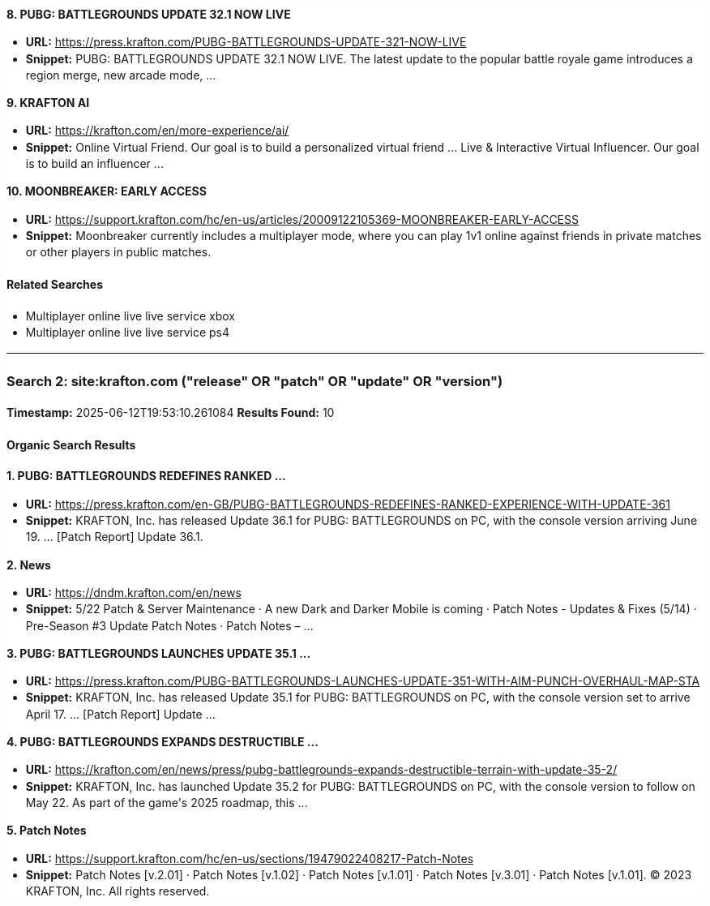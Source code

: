 **8. PUBG: BATTLEGROUNDS UPDATE 32.1 NOW LIVE**
* **URL:** https://press.krafton.com/PUBG-BATTLEGROUNDS-UPDATE-321-NOW-LIVE
* **Snippet:** PUBG: BATTLEGROUNDS UPDATE 32.1 NOW LIVE. The latest update to the popular battle royale game introduces a region merge, new arcade mode, ...

**9. KRAFTON AI**
* **URL:** https://krafton.com/en/more-experience/ai/
* **Snippet:** Online Virtual Friend. Our goal is to build a personalized virtual friend ... Live & Interactive Virtual Influencer. Our goal is to build an influencer ...

**10. MOONBREAKER: EARLY ACCESS**
* **URL:** https://support.krafton.com/hc/en-us/articles/20009122105369-MOONBREAKER-EARLY-ACCESS
* **Snippet:** Moonbreaker currently includes a multiplayer mode, where you can play 1v1 online against friends in private matches or other players in public matches.

#### Related Searches
* Multiplayer online live live service xbox
* Multiplayer online live live service ps4

---

### Search 2: site:krafton.com ("release" OR "patch" OR "update" OR "version")
**Timestamp:** 2025-06-12T19:53:10.261084
**Results Found:** 10

#### Organic Search Results
**1. PUBG: BATTLEGROUNDS REDEFINES RANKED ...**
* **URL:** https://press.krafton.com/en-GB/PUBG-BATTLEGROUNDS-REDEFINES-RANKED-EXPERIENCE-WITH-UPDATE-361
* **Snippet:** KRAFTON, Inc. has released Update 36.1 for PUBG: BATTLEGROUNDS on PC, with the console version arriving June 19. ... [Patch Report] Update 36.1.

**2. News**
* **URL:** https://dndm.krafton.com/en/news
* **Snippet:** 5/22 Patch & Server Maintenance · A new Dark and Darker Mobile is coming · Patch Notes - Updates & Fixes (5/14) · Pre-Season #3 Update Patch Notes · Patch Notes – ...

**3. PUBG: BATTLEGROUNDS LAUNCHES UPDATE 35.1 ...**
* **URL:** https://press.krafton.com/PUBG-BATTLEGROUNDS-LAUNCHES-UPDATE-351-WITH-AIM-PUNCH-OVERHAUL-MAP-STA
* **Snippet:** KRAFTON, Inc. has released Update 35.1 for PUBG: BATTLEGROUNDS on PC, with the console version set to arrive April 17. ... [Patch Report] Update ...

**4. PUBG: BATTLEGROUNDS EXPANDS DESTRUCTIBLE ...**
* **URL:** https://krafton.com/en/news/press/pubg-battlegrounds-expands-destructible-terrain-with-update-35-2/
* **Snippet:** KRAFTON, Inc. has launched Update 35.2 for PUBG: BATTLEGROUNDS on PC, with the console version to follow on May 22. As part of the game's 2025 roadmap, this ...

**5. Patch Notes**
* **URL:** https://support.krafton.com/hc/en-us/sections/19479022408217-Patch-Notes
* **Snippet:** Patch Notes [v.2.01] · Patch Notes [v.1.02] · Patch Notes [v.1.01] · Patch Notes [v.3.01] · Patch Notes [v.1.01]. © 2023 KRAFTON, Inc. All rights reserved.

